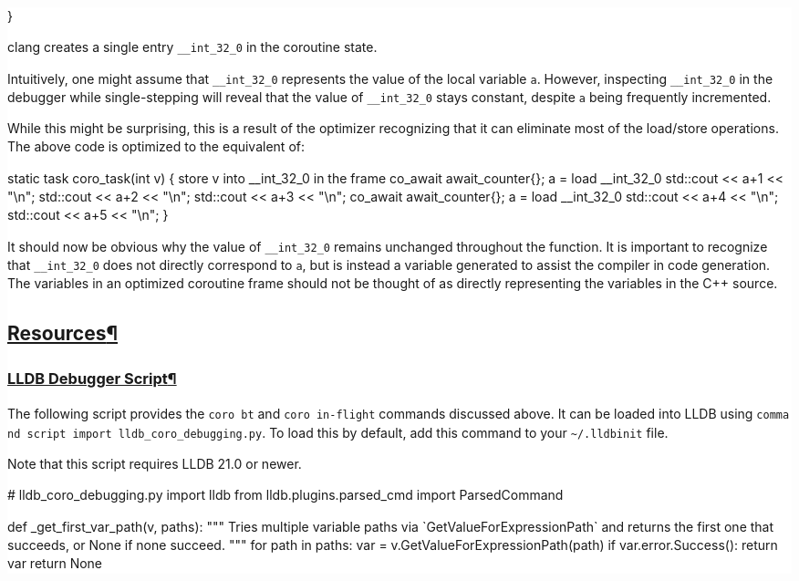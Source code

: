 }

clang creates a single entry `__int_32_0` in the coroutine state.

Intuitively, one might assume that `__int_32_0` represents the value of the local variable `a`. However, inspecting `__int_32_0` in the debugger while single-stepping will reveal that the value of `__int_32_0` stays constant, despite `a` being frequently incremented.

While this might be surprising, this is a result of the optimizer recognizing that it can eliminate most of the load/store operations. The above code is optimized to the equivalent of:

static task coro\_task(int v) {
  store v into \_\_int\_32\_0 in the frame
  co\_await await\_counter{};
  a \= load \_\_int\_32\_0
  std::cout << a+1 << "\\n";
  std::cout << a+2 << "\\n";
  std::cout << a+3 << "\\n";
  co\_await await\_counter{};
  a \= load \_\_int\_32\_0
  std::cout << a+4 << "\\n";
  std::cout << a+5 << "\\n";
}

It should now be obvious why the value of `__int_32_0` remains unchanged throughout the function. It is important to recognize that `__int_32_0` does not directly correspond to `a`, but is instead a variable generated to assist the compiler in code generation. The variables in an optimized coroutine frame should not be thought of as directly representing the variables in the C++ source.

[Resources](#id21)[¶](#resources "Link to this heading")
--------------------------------------------------------

### [LLDB Debugger Script](#id22)[¶](#lldb-debugger-script "Link to this heading")

The following script provides the `coro bt` and `coro in-flight` commands discussed above. It can be loaded into LLDB using `command script import lldb_coro_debugging.py`. To load this by default, add this command to your `~/.lldbinit` file.

Note that this script requires LLDB 21.0 or newer.

\# lldb\_coro\_debugging.py
import lldb
from lldb.plugins.parsed\_cmd import ParsedCommand

def \_get\_first\_var\_path(v, paths):
    """
    Tries multiple variable paths via \`GetValueForExpressionPath\`
    and returns the first one that succeeds, or None if none succeed.
    """
    for path in paths:
        var \= v.GetValueForExpressionPath(path)
        if var.error.Success():
            return var
    return None
